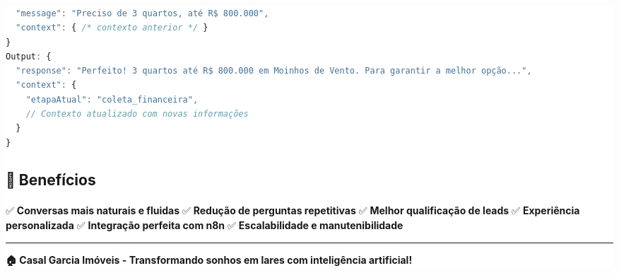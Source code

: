```javascript
  "message": "Preciso de 3 quartos, até R$ 800.000",
  "context": { /* contexto anterior */ }
}
Output: {
  "response": "Perfeito! 3 quartos até R$ 800.000 em Moinhos de Vento. Para garantir a melhor opção...",
  "context": {
    "etapaAtual": "coleta_financeira",
    // Contexto atualizado com novas informações
  }
}
```

## 🎉 **Benefícios**

✅ **Conversas mais naturais e fluidas**
✅ **Redução de perguntas repetitivas**
✅ **Melhor qualificação de leads**
✅ **Experiência personalizada**
✅ **Integração perfeita com n8n**
✅ **Escalabilidade e manutenibilidade**

---

**🏠 Casal Garcia Imóveis - Transformando sonhos em lares com inteligência artificial!**